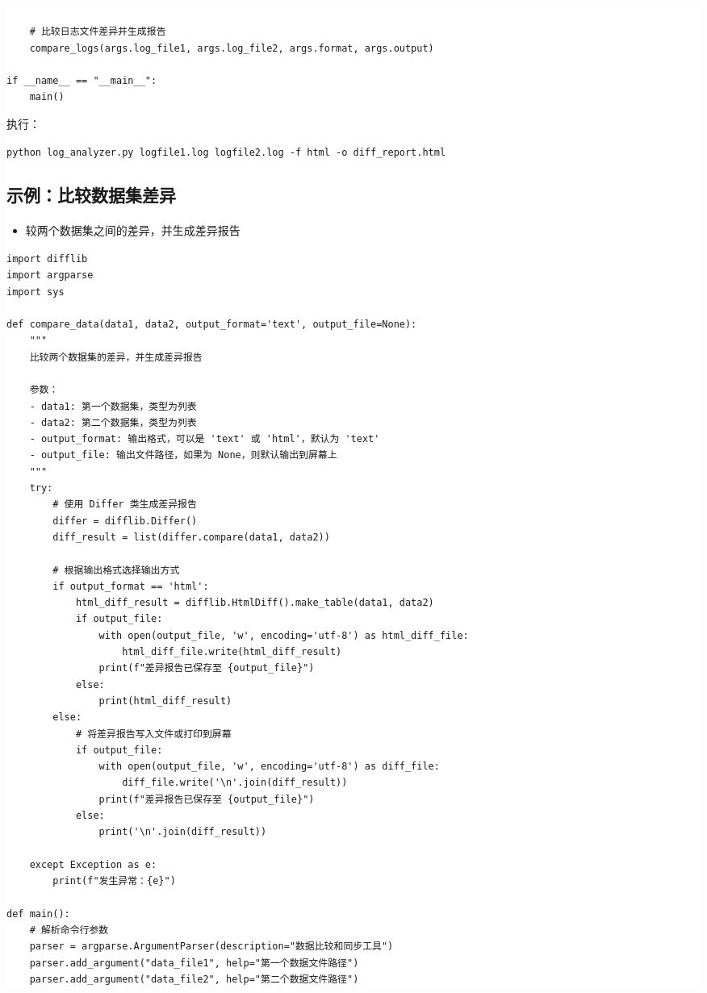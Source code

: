 ```

    # 比较日志文件差异并生成报告
    compare_logs(args.log_file1, args.log_file2, args.format, args.output)

if __name__ == "__main__":
    main()
```

执行：

```
python log_analyzer.py logfile1.log logfile2.log -f html -o diff_report.html
```

## 示例：比较数据集差异

* 较两个数据集之间的差异，并生成差异报告

```
import difflib
import argparse
import sys

def compare_data(data1, data2, output_format='text', output_file=None):
    """
    比较两个数据集的差异，并生成差异报告

    参数：
    - data1: 第一个数据集，类型为列表
    - data2: 第二个数据集，类型为列表
    - output_format: 输出格式，可以是 'text' 或 'html'，默认为 'text'
    - output_file: 输出文件路径，如果为 None，则默认输出到屏幕上
    """
    try:
        # 使用 Differ 类生成差异报告
        differ = difflib.Differ()
        diff_result = list(differ.compare(data1, data2))

        # 根据输出格式选择输出方式
        if output_format == 'html':
            html_diff_result = difflib.HtmlDiff().make_table(data1, data2)
            if output_file:
                with open(output_file, 'w', encoding='utf-8') as html_diff_file:
                    html_diff_file.write(html_diff_result)
                print(f"差异报告已保存至 {output_file}")
            else:
                print(html_diff_result)
        else:
            # 将差异报告写入文件或打印到屏幕
            if output_file:
                with open(output_file, 'w', encoding='utf-8') as diff_file:
                    diff_file.write('\n'.join(diff_result))
                print(f"差异报告已保存至 {output_file}")
            else:
                print('\n'.join(diff_result))

    except Exception as e:
        print(f"发生异常：{e}")

def main():
    # 解析命令行参数
    parser = argparse.ArgumentParser(description="数据比较和同步工具")
    parser.add_argument("data_file1", help="第一个数据文件路径")
    parser.add_argument("data_file2", help="第二个数据文件路径")
```